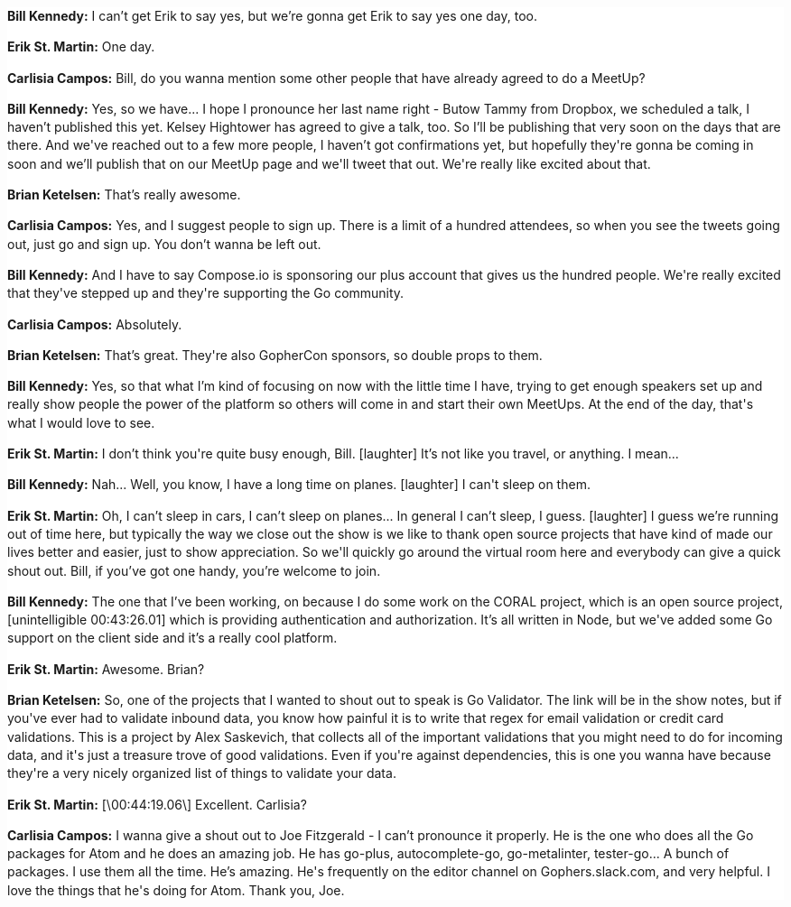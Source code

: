 **Bill Kennedy:** I can’t get Erik to say yes, but we’re gonna get Erik to say yes one day, too.

**Erik St. Martin:** One day.

**Carlisia Campos:** Bill, do you wanna mention some other people that have already agreed to do a MeetUp?

**Bill Kennedy:** Yes, so we have... I hope I pronounce her last name right - Butow Tammy from Dropbox, we scheduled a talk, I haven’t published this yet. Kelsey Hightower has agreed to give a talk, too. So I’ll be publishing that very soon on the days that are there. And we've reached out to a few more people, I haven’t got confirmations yet, but hopefully they're gonna be coming in soon and we’ll publish that on our MeetUp page and we'll tweet that out. We're really like excited about that.

**Brian Ketelsen:** That’s really awesome.

**Carlisia Campos:** Yes, and I suggest people to sign up. There is a limit of a hundred attendees, so when you see the tweets going out, just go and sign up. You don’t wanna be left out.

**Bill Kennedy:** And I have to say Compose.io is sponsoring our plus account that gives us the hundred people. We're really excited that they've stepped up and they're supporting the Go community.

**Carlisia Campos:** Absolutely.

**Brian Ketelsen:** That’s great. They're also GopherCon sponsors, so double props to them.

**Bill Kennedy:** Yes, so that what I’m kind of focusing on now with the little time I have, trying to get enough speakers set up and really show people the power of the platform so others will come in and start their own MeetUps. At the end of the day, that's what I would love to see.

**Erik St. Martin:** I don’t think you're quite busy enough, Bill. \[laughter\] It’s not like you travel, or anything. I mean...

**Bill Kennedy:** Nah... Well, you know, I have a long time on planes. \[laughter\] I can't sleep on them.

**Erik St. Martin:** Oh, I can’t sleep in cars, I can’t sleep on planes... In general I can’t sleep, I guess. \[laughter\] I guess we’re running out of time here, but typically the way we close out the show is we like to thank open source projects that have kind of made our lives better and easier, just to show appreciation. So we'll quickly go around the virtual room here and everybody can give a quick shout out. Bill, if you’ve got one handy, you’re welcome to join.

**Bill Kennedy:** The one that I’ve been working, on because I do some work on the CORAL project, which is an open source project, \[unintelligible 00:43:26.01\] which is providing authentication and authorization. It’s all written in Node, but we've added some Go support on the client side and it’s a really cool platform.

**Erik St. Martin:** Awesome. Brian?

**Brian Ketelsen:** So, one of the projects that I wanted to shout out to speak is Go Validator. The link will be in the show notes, but if you've ever had to validate inbound data, you know how painful it is to write that regex for email validation or credit card validations. This is a project by Alex Saskevich, that collects all of the important validations that you might need to do for incoming data, and it's just a treasure trove of good validations. Even if you're against dependencies, this is one you wanna have because they're a very nicely organized list of things to validate your data.

**Erik St. Martin:** \[\\00:44:19.06\\\] Excellent. Carlisia?

**Carlisia Campos:** I wanna give a shout out to Joe Fitzgerald - I can’t pronounce it properly. He is the one who does all the Go packages for Atom and he does an amazing job. He has go-plus, autocomplete-go, go-metalinter, tester-go... A bunch of packages. I use them all the time. He’s amazing. He's frequently on the editor channel on Gophers.slack.com, and very helpful. I love the things that he's doing for Atom. Thank you, Joe.
